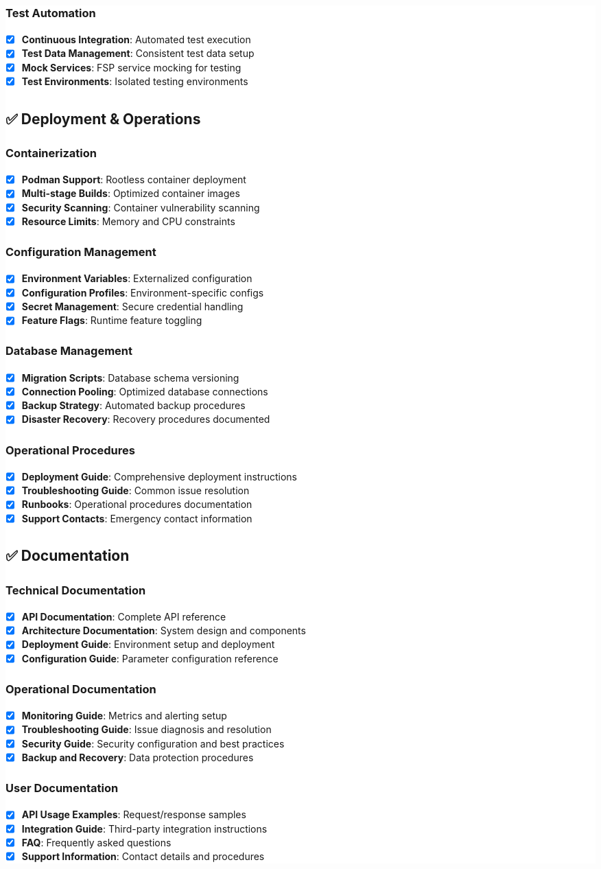 ### Test Automation
- [x] **Continuous Integration**: Automated test execution
- [x] **Test Data Management**: Consistent test data setup
- [x] **Mock Services**: FSP service mocking for testing
- [x] **Test Environments**: Isolated testing environments

## ✅ Deployment & Operations

### Containerization
- [x] **Podman Support**: Rootless container deployment
- [x] **Multi-stage Builds**: Optimized container images
- [x] **Security Scanning**: Container vulnerability scanning
- [x] **Resource Limits**: Memory and CPU constraints

### Configuration Management
- [x] **Environment Variables**: Externalized configuration
- [x] **Configuration Profiles**: Environment-specific configs
- [x] **Secret Management**: Secure credential handling
- [x] **Feature Flags**: Runtime feature toggling

### Database Management
- [x] **Migration Scripts**: Database schema versioning
- [x] **Connection Pooling**: Optimized database connections
- [x] **Backup Strategy**: Automated backup procedures
- [x] **Disaster Recovery**: Recovery procedures documented

### Operational Procedures
- [x] **Deployment Guide**: Comprehensive deployment instructions
- [x] **Troubleshooting Guide**: Common issue resolution
- [x] **Runbooks**: Operational procedures documentation
- [x] **Support Contacts**: Emergency contact information

## ✅ Documentation

### Technical Documentation
- [x] **API Documentation**: Complete API reference
- [x] **Architecture Documentation**: System design and components
- [x] **Deployment Guide**: Environment setup and deployment
- [x] **Configuration Guide**: Parameter configuration reference

### Operational Documentation
- [x] **Monitoring Guide**: Metrics and alerting setup
- [x] **Troubleshooting Guide**: Issue diagnosis and resolution
- [x] **Security Guide**: Security configuration and best practices
- [x] **Backup and Recovery**: Data protection procedures

### User Documentation
- [x] **API Usage Examples**: Request/response samples
- [x] **Integration Guide**: Third-party integration instructions
- [x] **FAQ**: Frequently asked questions
- [x] **Support Information**: Contact details and procedures

